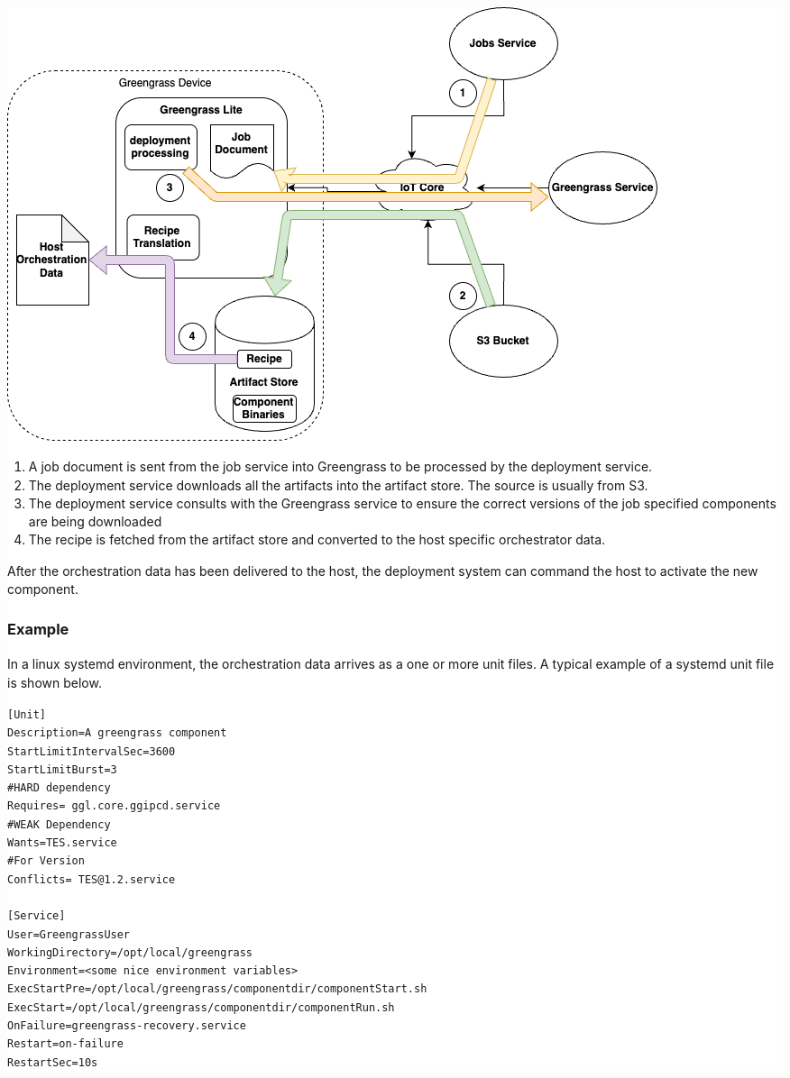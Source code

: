 ![deployment process](./gg-architecture-drawings/deployment%20view.png)

1. A job document is sent from the job service into Greengrass to be processed
   by the deployment service.
2. The deployment service downloads all the artifacts into the artifact store.
   The source is usually from S3.
3. The deployment service consults with the Greengrass service to ensure the
   correct versions of the job specified components are being downloaded
4. The recipe is fetched from the artifact store and converted to the host
   specific orchestrator data.

After the orchestration data has been delivered to the host, the deployment
system can command the host to activate the new component.

### Example

In a linux systemd environment, the orchestration data arrives as a one or more
unit files. A typical example of a systemd unit file is shown below.

```
[Unit]
Description=A greengrass component
StartLimitIntervalSec=3600
StartLimitBurst=3
#HARD dependency
Requires= ggl.core.ggipcd.service
#WEAK Dependency
Wants=TES.service
#For Version
Conflicts= TES@1.2.service

[Service]
User=GreengrassUser
WorkingDirectory=/opt/local/greengrass
Environment=<some nice environment variables>
ExecStartPre=/opt/local/greengrass/componentdir/componentStart.sh
ExecStart=/opt/local/greengrass/componentdir/componentRun.sh
OnFailure=greengrass-recovery.service
Restart=on-failure
RestartSec=10s

```